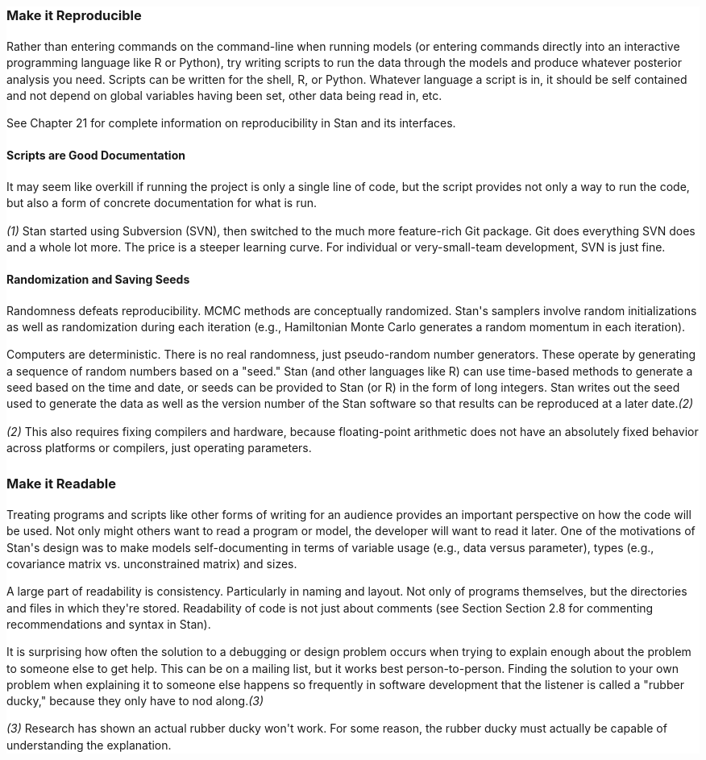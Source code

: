 ### Make it Reproducible

Rather than entering commands on the command-line when running models (or entering commands directly into an interactive programming language like R or Python), try writing scripts to run the data through the models and produce whatever posterior analysis you need. Scripts can be written for the shell, R, or Python. Whatever language a script is in, it should be self contained and not depend on global variables having been set, other data being read in, etc.

See Chapter 21 for complete information on reproducibility in Stan and its interfaces.

#### Scripts are Good Documentation

It may seem like overkill if running the project is only a single line of code, but the script provides not only a way to run the code, but also a form of concrete documentation for what is run.

_(1)_ Stan started using Subversion (SVN), then switched to the much more feature-rich Git package. Git does everything SVN does and a whole lot more. The price is a steeper learning curve. For individual or very-small-team development, SVN is just fine.

#### Randomization and Saving Seeds

Randomness defeats reproducibility. MCMC methods are conceptually randomized.
Stan's samplers involve random initializations as well as randomization during each iteration (e.g., Hamiltonian Monte Carlo generates a random momentum in each iteration).

Computers are deterministic. There is no real randomness, just pseudo-random
number generators. These operate by generating a sequence of random numbers
based on a "seed." Stan (and other languages like R) can use time-based methods to generate a seed based on the time and date, or seeds can be provided to Stan (or R) in the form of long integers. Stan writes out the seed used to generate the data as well as the version number of the Stan software so that results can be reproduced at a later date._(2)_

_(2)_ This also requires fixing compilers and hardware, because floating-point arithmetic does not have an absolutely fixed behavior across platforms or compilers, just operating parameters.

### Make it Readable

Treating programs and scripts like other forms of writing for an audience provides an important perspective on how the code will be used. Not only might others want to read a program or model, the developer will want to read it later. One of the motivations of Stan's design was to make models self-documenting in terms of variable usage (e.g., data versus parameter), types (e.g., covariance matrix vs. unconstrained matrix) and sizes.

A large part of readability is consistency. Particularly in naming and layout. Not only of programs themselves, but the directories and files in which they're stored. Readability of code is not just about comments (see Section Section 2.8 for commenting recommendations and syntax in Stan).

It is surprising how often the solution to a debugging or design problem occurs
when trying to explain enough about the problem to someone else to get help. This can be on a mailing list, but it works best person-to-person. Finding the solution to your own problem when explaining it to someone else happens so frequently in software development that the listener is called a "rubber ducky," because they only have to nod along._(3)_

_(3)_ Research has shown an actual rubber ducky won't work. For some reason, the rubber ducky must actually be capable of understanding the explanation.
